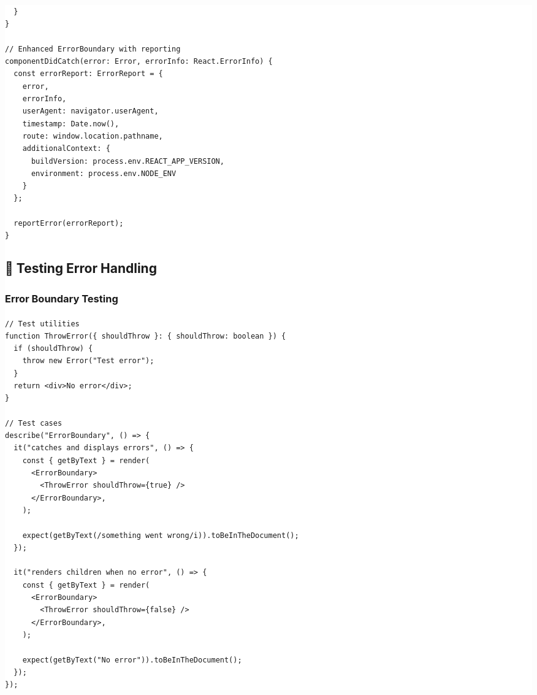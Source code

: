 ```tsx
  }
}

// Enhanced ErrorBoundary with reporting
componentDidCatch(error: Error, errorInfo: React.ErrorInfo) {
  const errorReport: ErrorReport = {
    error,
    errorInfo,
    userAgent: navigator.userAgent,
    timestamp: Date.now(),
    route: window.location.pathname,
    additionalContext: {
      buildVersion: process.env.REACT_APP_VERSION,
      environment: process.env.NODE_ENV
    }
  };

  reportError(errorReport);
}
```

## 🧪 Testing Error Handling

### Error Boundary Testing

```tsx
// Test utilities
function ThrowError({ shouldThrow }: { shouldThrow: boolean }) {
  if (shouldThrow) {
    throw new Error("Test error");
  }
  return <div>No error</div>;
}

// Test cases
describe("ErrorBoundary", () => {
  it("catches and displays errors", () => {
    const { getByText } = render(
      <ErrorBoundary>
        <ThrowError shouldThrow={true} />
      </ErrorBoundary>,
    );

    expect(getByText(/something went wrong/i)).toBeInTheDocument();
  });

  it("renders children when no error", () => {
    const { getByText } = render(
      <ErrorBoundary>
        <ThrowError shouldThrow={false} />
      </ErrorBoundary>,
    );

    expect(getByText("No error")).toBeInTheDocument();
  });
});
```
